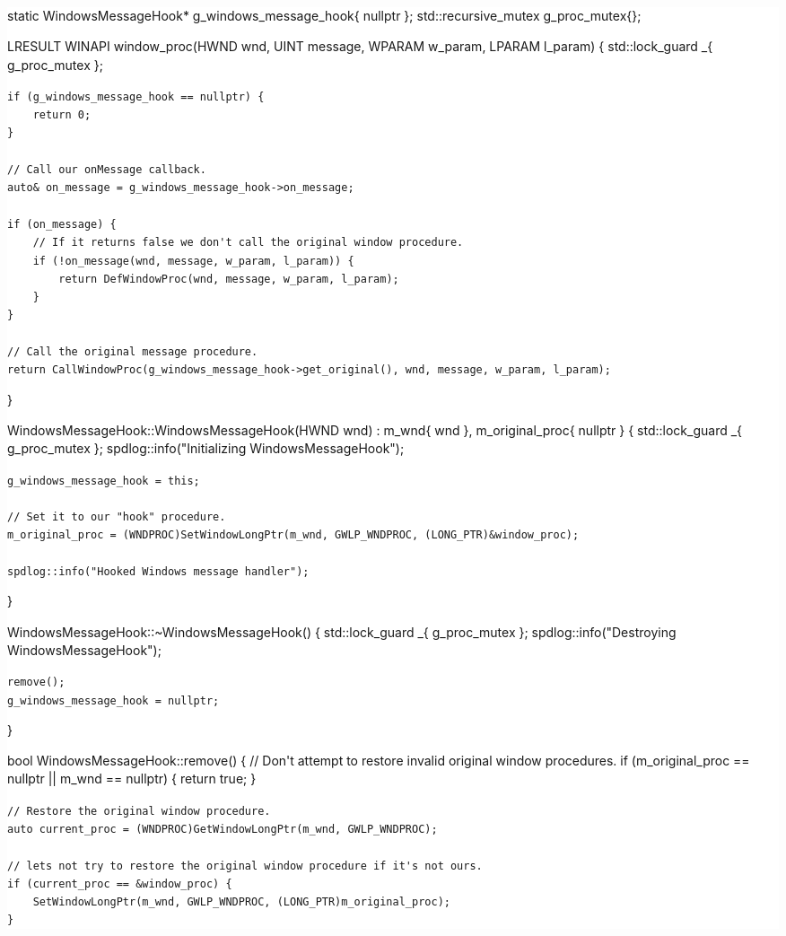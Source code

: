 static WindowsMessageHook* g_windows_message_hook{ nullptr };
std::recursive_mutex g_proc_mutex{};

LRESULT WINAPI window_proc(HWND wnd, UINT message, WPARAM w_param, LPARAM l_param) {
    std::lock_guard _{ g_proc_mutex };

    if (g_windows_message_hook == nullptr) {
        return 0;
    }

    // Call our onMessage callback.
    auto& on_message = g_windows_message_hook->on_message;

    if (on_message) {
        // If it returns false we don't call the original window procedure.
        if (!on_message(wnd, message, w_param, l_param)) {
            return DefWindowProc(wnd, message, w_param, l_param);
        }
    }

    // Call the original message procedure.
    return CallWindowProc(g_windows_message_hook->get_original(), wnd, message, w_param, l_param);
}

WindowsMessageHook::WindowsMessageHook(HWND wnd)
    : m_wnd{ wnd },
    m_original_proc{ nullptr }
{
    std::lock_guard _{ g_proc_mutex };
    spdlog::info("Initializing WindowsMessageHook");

    g_windows_message_hook = this;

    // Set it to our "hook" procedure.
    m_original_proc = (WNDPROC)SetWindowLongPtr(m_wnd, GWLP_WNDPROC, (LONG_PTR)&window_proc);

    spdlog::info("Hooked Windows message handler");
}

WindowsMessageHook::~WindowsMessageHook() {
    std::lock_guard _{ g_proc_mutex };
    spdlog::info("Destroying WindowsMessageHook");
    
    remove();
    g_windows_message_hook = nullptr;
}

bool WindowsMessageHook::remove() {
    // Don't attempt to restore invalid original window procedures.
    if (m_original_proc == nullptr || m_wnd == nullptr) {
        return true;
    }

    // Restore the original window procedure.
    auto current_proc = (WNDPROC)GetWindowLongPtr(m_wnd, GWLP_WNDPROC);

    // lets not try to restore the original window procedure if it's not ours.
    if (current_proc == &window_proc) {
        SetWindowLongPtr(m_wnd, GWLP_WNDPROC, (LONG_PTR)m_original_proc);
    }
